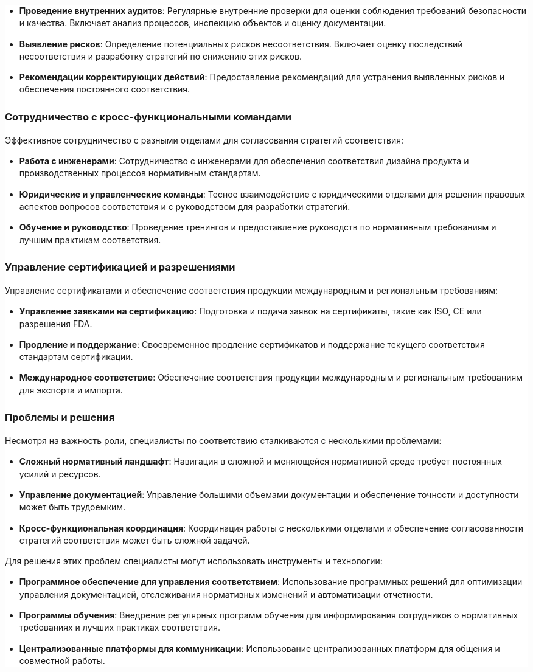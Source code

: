 * **Проведение внутренних аудитов**: Регулярные внутренние проверки для оценки соблюдения требований безопасности и качества. Включает анализ процессов, инспекцию объектов и оценку документации.

* **Выявление рисков**: Определение потенциальных рисков несоответствия. Включает оценку последствий несоответствия и разработку стратегий по снижению этих рисков.

* **Рекомендации корректирующих действий**: Предоставление рекомендаций для устранения выявленных рисков и обеспечения постоянного соответствия.

### Сотрудничество с кросс-функциональными командами

Эффективное сотрудничество с разными отделами для согласования стратегий соответствия:

* **Работа с инженерами**: Сотрудничество с инженерами для обеспечения соответствия дизайна продукта и производственных процессов нормативным стандартам.

* **Юридические и управленческие команды**: Тесное взаимодействие с юридическими отделами для решения правовых аспектов вопросов соответствия и с руководством для разработки стратегий.

* **Обучение и руководство**: Проведение тренингов и предоставление руководств по нормативным требованиям и лучшим практикам соответствия.

### Управление сертификацией и разрешениями

Управление сертификатами и обеспечение соответствия продукции международным и региональным требованиям:

* **Управление заявками на сертификацию**: Подготовка и подача заявок на сертификаты, такие как ISO, CE или разрешения FDA.

* **Продление и поддержание**: Своевременное продление сертификатов и поддержание текущего соответствия стандартам сертификации.

* **Международное соответствие**: Обеспечение соответствия продукции международным и региональным требованиям для экспорта и импорта.

### Проблемы и решения

Несмотря на важность роли, специалисты по соответствию сталкиваются с несколькими проблемами:

* **Сложный нормативный ландшафт**: Навигация в сложной и меняющейся нормативной среде требует постоянных усилий и ресурсов.

* **Управление документацией**: Управление большими объемами документации и обеспечение точности и доступности может быть трудоемким.

* **Кросс-функциональная координация**: Координация работы с несколькими отделами и обеспечение согласованности стратегий соответствия может быть сложной задачей.

Для решения этих проблем специалисты могут использовать инструменты и технологии:

* **Программное обеспечение для управления соответствием**: Использование программных решений для оптимизации управления документацией, отслеживания нормативных изменений и автоматизации отчетности.

* **Программы обучения**: Внедрение регулярных программ обучения для информирования сотрудников о нормативных требованиях и лучших практиках соответствия.

* **Централизованные платформы для коммуникации**: Использование централизованных платформ для общения и совместной работы.
